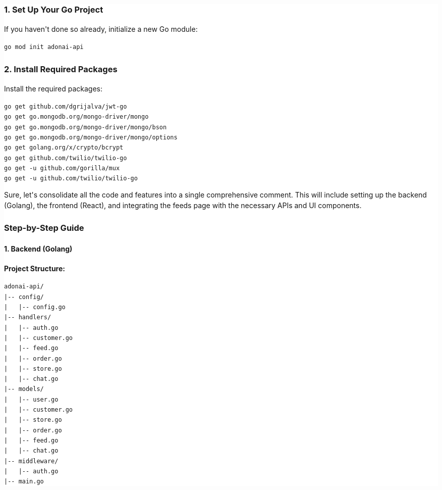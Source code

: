 
### 1. Set Up Your Go Project
If you haven't done so already, initialize a new Go module:
```
go mod init adonai-api

```

### 2. Install Required Packages
Install the required packages:

```
go get github.com/dgrijalva/jwt-go
go get go.mongodb.org/mongo-driver/mongo
go get go.mongodb.org/mongo-driver/mongo/bson
go get go.mongodb.org/mongo-driver/mongo/options
go get golang.org/x/crypto/bcrypt
go get github.com/twilio/twilio-go
go get -u github.com/gorilla/mux
go get -u github.com/twilio/twilio-go

```
Sure, let's consolidate all the code and features into a single comprehensive comment. This will include setting up the backend (Golang), the frontend (React), and integrating the feeds page with the necessary APIs and UI components.

### Step-by-Step Guide

#### 1. Backend (Golang)

**Project Structure:**

```
adonai-api/
|-- config/
|   |-- config.go
|-- handlers/
|   |-- auth.go
|   |-- customer.go
|   |-- feed.go
|   |-- order.go
|   |-- store.go
|   |-- chat.go
|-- models/
|   |-- user.go
|   |-- customer.go
|   |-- store.go
|   |-- order.go
|   |-- feed.go
|   |-- chat.go
|-- middleware/
|   |-- auth.go
|-- main.go
```
